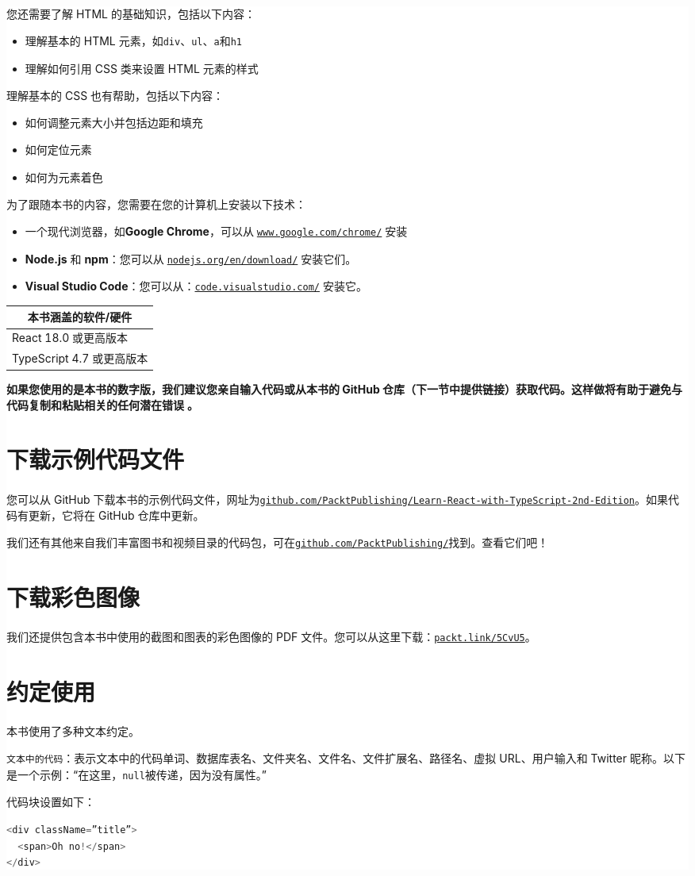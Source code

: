 您还需要了解 HTML 的基础知识，包括以下内容：

+   理解基本的 HTML 元素，如`div`、`ul`、`a`和`h1`

+   理解如何引用 CSS 类来设置 HTML 元素的样式

理解基本的 CSS 也有帮助，包括以下内容：

+   如何调整元素大小并包括边距和填充

+   如何定位元素

+   如何为元素着色

为了跟随本书的内容，您需要在您的计算机上安装以下技术：

+   一个现代浏览器，如**Google Chrome**，可以从 [`www.google.com/chrome/`](https://www.google.com/chrome/) 安装

+   **Node.js** 和 **npm**：您可以从 [`nodejs.org/en/download/`](https://nodejs.org/en/download/) 安装它们。

+   **Visual Studio Code**：您可以从：[`code.visualstudio.com/`](https://code.visualstudio.com/) 安装它。

| **本书涵盖的软件/硬件** |
| --- |
| React 18.0 或更高版本 |
| TypeScript 4.7 或更高版本 |

**如果您使用的是本书的数字版，我们建议您亲自输入代码或从本书的 GitHub 仓库（下一节中提供链接）获取代码。这样做将有助于避免与代码复制和粘贴相关的任何潜在错误** **。**

# 下载示例代码文件

您可以从 GitHub 下载本书的示例代码文件，网址为[`github.com/PacktPublishing/Learn-React-with-TypeScript-2nd-Edition`](https://github.com/PacktPublishing/Learn-React-with-TypeScript-2nd-Edition)。如果代码有更新，它将在 GitHub 仓库中更新。

我们还有其他来自我们丰富图书和视频目录的代码包，可在[`github.com/PacktPublishing/`](https://github.com/PacktPublishing/)找到。查看它们吧！

# 下载彩色图像

我们还提供包含本书中使用的截图和图表的彩色图像的 PDF 文件。您可以从这里下载：[`packt.link/5CvU5`](https://packt.link/5CvU5)。

# 约定使用

本书使用了多种文本约定。

`文本中的代码`：表示文本中的代码单词、数据库表名、文件夹名、文件名、文件扩展名、路径名、虚拟 URL、用户输入和 Twitter 昵称。以下是一个示例：“在这里，`null`被传递，因为没有属性。”

代码块设置如下：

```js
<div className=”title”>
  <span>Oh no!</span>
</div>
```
